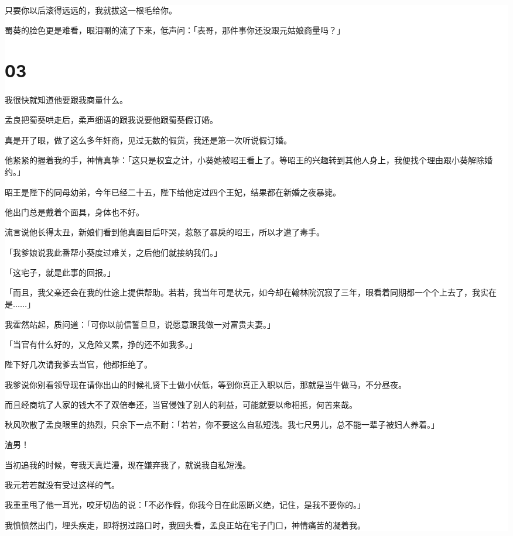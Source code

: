
只要你以后滚得远远的，我就拔这一根毛给你。


蜀葵的脸色更是难看，眼泪唰的流了下来，低声问：「表哥，那件事你还没跟元姑娘商量吗？」


**03**
======


我很快就知道他要跟我商量什么。


孟良把蜀葵哄走后，柔声细语的跟我说要他跟蜀葵假订婚。


真是开了眼，做了这么多年奸商，见过无数的假货，我还是第一次听说假订婚。


他紧紧的握着我的手，神情真挚：「这只是权宜之计，小葵她被昭王看上了。等昭王的兴趣转到其他人身上，我便找个理由跟小葵解除婚约。」


昭王是陛下的同母幼弟，今年已经二十五，陛下给他定过四个王妃，结果都在新婚之夜暴毙。


他出门总是戴着个面具，身体也不好。


流言说他长得太丑，新娘们看到他真面目后吓哭，惹怒了暴戾的昭王，所以才遭了毒手。


「我爹娘说我此番帮小葵度过难关，之后他们就接纳我们。」


「这宅子，就是此事的回报。」


「而且，我父亲还会在我的仕途上提供帮助。若若，我当年可是状元，如今却在翰林院沉寂了三年，眼看着同期都一个个上去了，我实在是……」


我霍然站起，质问道：「可你以前信誓旦旦，说愿意跟我做一对富贵夫妻。」


「当官有什么好的，又危险又累，挣的还不如我多。」


陛下好几次请我爹去当官，他都拒绝了。


我爹说你别看领导现在请你出山的时候礼贤下士做小伏低，等到你真正入职以后，那就是当牛做马，不分昼夜。


而且经商坑了人家的钱大不了双倍奉还，当官侵蚀了别人的利益，可能就要以命相抵，何苦来哉。


秋风吹散了孟良眼里的热烈，只余下一点不耐：「若若，你不要这么自私短浅。我七尺男儿，总不能一辈子被妇人养着。」


渣男！


当初追我的时候，夸我天真烂漫，现在嫌弃我了，就说我自私短浅。


我元若若就没有受过这样的气。


我重重甩了他一耳光，咬牙切齿的说：「不必作假，你我今日在此恩断义绝，记住，是我不要你的。」


我愤愤然出门，埋头疾走，即将拐过路口时，我回头看，孟良正站在宅子门口，神情痛苦的凝着我。
